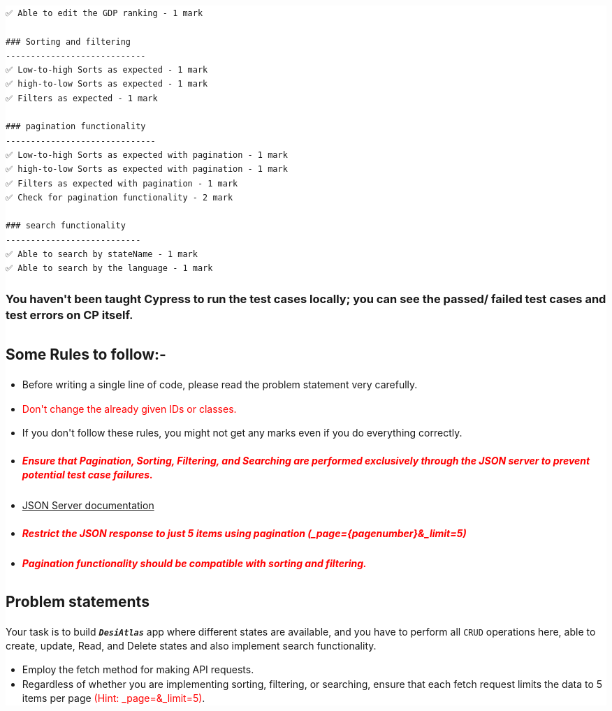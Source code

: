 ```
✅ Able to edit the GDP ranking - 1 mark

### Sorting and filtering
----------------------------
✅ Low-to-high Sorts as expected - 1 mark
✅ high-to-low Sorts as expected - 1 mark
✅ Filters as expected - 1 mark

### pagination functionality
------------------------------
✅ Low-to-high Sorts as expected with pagination - 1 mark
✅ high-to-low Sorts as expected with pagination - 1 mark
✅ Filters as expected with pagination - 1 mark
✅ Check for pagination functionality - 2 mark

### search functionality
---------------------------
✅ Able to search by stateName - 1 mark
✅ Able to search by the language - 1 mark

```

### You haven't been taught Cypress to run the test cases locally; you can see the passed/ failed test cases and test errors on CP itself.

## Some Rules to follow:-

- Before writing a single line of code, please read the problem statement very carefully.
- <span style=" color: red">Don't change the already given IDs or classes.</span>
- If you don't follow these rules, you might not get any marks even if you do everything correctly.

- <h5 style=" color: red">Ensure that Pagination, Sorting, Filtering, and Searching are performed exclusively through the JSON server to prevent potential test case failures.</h5>
- [JSON Server documentation](https://github.com/typicode/json-server)
- <h5 style="color: red">Restrict the JSON response to just 5 items using pagination (_page={pagenumber}&_limit=5)</h5>
- <h5 style="color: red">Pagination functionality should be compatible with sorting and filtering.</h5>

## Problem statements

Your task is to build **_`DesiAtlas`_** app where different states are available, and you have to perform all `CRUD` operations here, able to create, update, Read, and Delete states and also implement search functionality.

- Employ the fetch method for making API requests.
- Regardless of whether you are implementing sorting, filtering, or searching, ensure that each fetch request limits the data to 5 items per page <span style="color: red">(Hint: \_page=<pagenumber>&\_limit=5)</span>.
